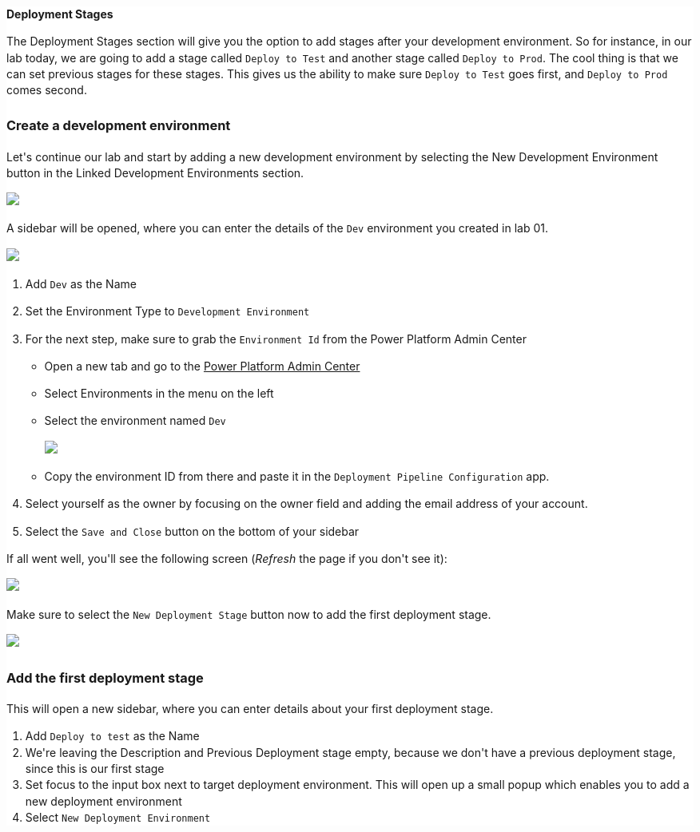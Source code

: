 **Deployment Stages**

The Deployment Stages section will give you the option to add stages after your development environment. So for instance, in our lab today, we are going to add a stage called `Deploy to Test` and another stage called `Deploy to Prod`. The cool thing is that we can set previous stages for these stages. This gives us the ability to make sure `Deploy to Test` goes first, and `Deploy to Prod` comes second.

### Create a development environment

Let's continue our lab and start by adding a new development environment by selecting the New Development Environment button in the Linked Development Environments section.

![](./assets/create-pipeline-new-development-env-create.png)

A sidebar will be opened, where you can enter the details of the `Dev` environment you created in lab 01. 

![](./assets/create-pipeline-new-development-env-details.png)

1. Add `Dev` as the Name
1. Set the Environment Type to `Development Environment`
1. For the next step, make sure to grab the `Environment Id` from the Power Platform Admin Center

    * Open a new tab and go to the [Power Platform Admin Center](https://aka.ms/ppac)
    * Select Environments in the menu on the left
    * Select the environment named `Dev`

      ![](./assets/create-pipeline-new-development-env-ppac-dev.png)
    
    * Copy the environment ID from there and paste it in the `Deployment Pipeline Configuration` app.

1. Select yourself as the owner by focusing on the owner field and adding the email address of your account.
1. Select the `Save and Close` button on the bottom of your sidebar

If all went well, you'll see the following screen (*Refresh* the page if you don't see it):

![](./assets/create-pipeline-new-development-env-saved.png)

Make sure to select the `New Deployment Stage` button now to add the first deployment stage.

![](./assets/create-pipeline-new-deployment-stage.png)

### Add the first deployment stage

This will open a new sidebar, where you can enter details about your first deployment stage.

1. Add `Deploy to test` as the Name
1. We're leaving the Description and Previous Deployment stage empty, because we don't have a previous deployment stage, since this is our first stage
1. Set focus to the input box next to target deployment environment. This will open up a small popup which enables you to add a new deployment environment
1. Select `New Deployment Environment`
